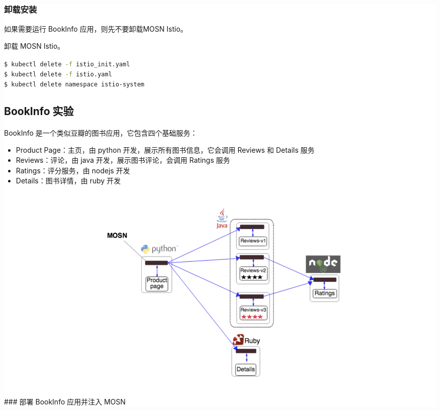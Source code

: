 ### 卸载安装

如果需要运行 BookInfo 应用，则先不要卸载MOSN Istio。

卸载 MOSN Istio。

```bash
$ kubectl delete -f istio_init.yaml
$ kubectl delete -f istio.yaml
$ kubectl delete namespace istio-system
```

## BookInfo 实验

BookInfo 是一个类似豆瓣的图书应用，它包含四个基础服务：

-  Product Page：主页，由 python 开发，展示所有图书信息，它会调用 Reviews 和 Details 服务
-  Reviews：评论，由 java 开发，展示图书评论，会调用 Ratings 服务
-  Ratings：评分服务，由 nodejs 开发
-  Details：图书详情，由 ruby 开发

<div align=center><img src="bookinfo.png" width = "550" height = "400" alt="bookinfo" /></div>
### 部署 BookInfo 应用并注入 MOSN
